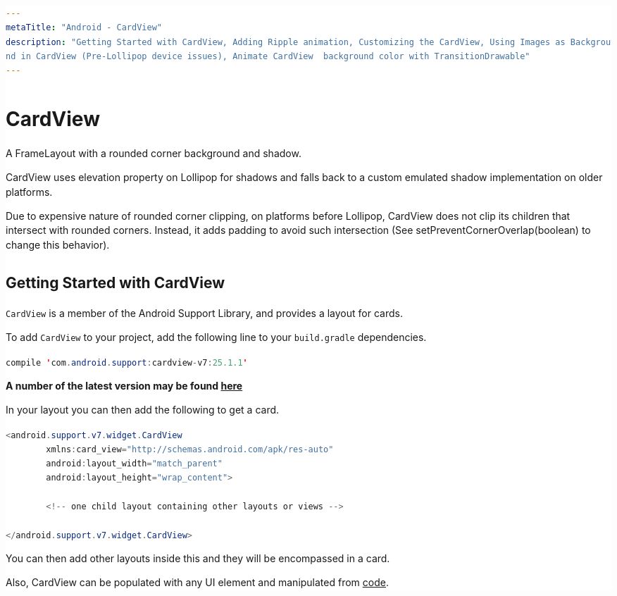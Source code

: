 ```yaml
---
metaTitle: "Android - CardView"
description: "Getting Started with CardView, Adding Ripple animation, Customizing the CardView, Using Images as Background in CardView (Pre-Lollipop device issues), Animate CardView  background color with TransitionDrawable"
---
```


# CardView


A FrameLayout with a rounded corner background and shadow.

CardView uses elevation property on Lollipop for shadows and falls back to a custom emulated shadow implementation on older platforms.

Due to expensive nature of rounded corner clipping, on platforms before Lollipop, CardView does not clip its children that intersect with rounded corners. Instead, it adds padding to avoid such intersection (See setPreventCornerOverlap(boolean) to change this behavior).



## Getting Started with CardView


`CardView` is a member of the Android Support Library, and provides a layout for cards.

To add `CardView` to your project, add the following line to your `build.gradle` dependencies.

```java
compile 'com.android.support:cardview-v7:25.1.1'

```

**A number of the latest version may be found [here](https://developer.android.com/topic/libraries/support-library/features.html)**

In your layout you can then add the following to get a card.

```java
<android.support.v7.widget.CardView
        xmlns:card_view="http://schemas.android.com/apk/res-auto"
        android:layout_width="match_parent"
        android:layout_height="wrap_content">

        <!-- one child layout containing other layouts or views -->     

</android.support.v7.widget.CardView>

```

You can then add other layouts inside this and they will be encompassed in a card.

Also, CardView can be populated with any UI element and manipulated from [code](https://stackoverflow.com/a/36223222/6013830).

